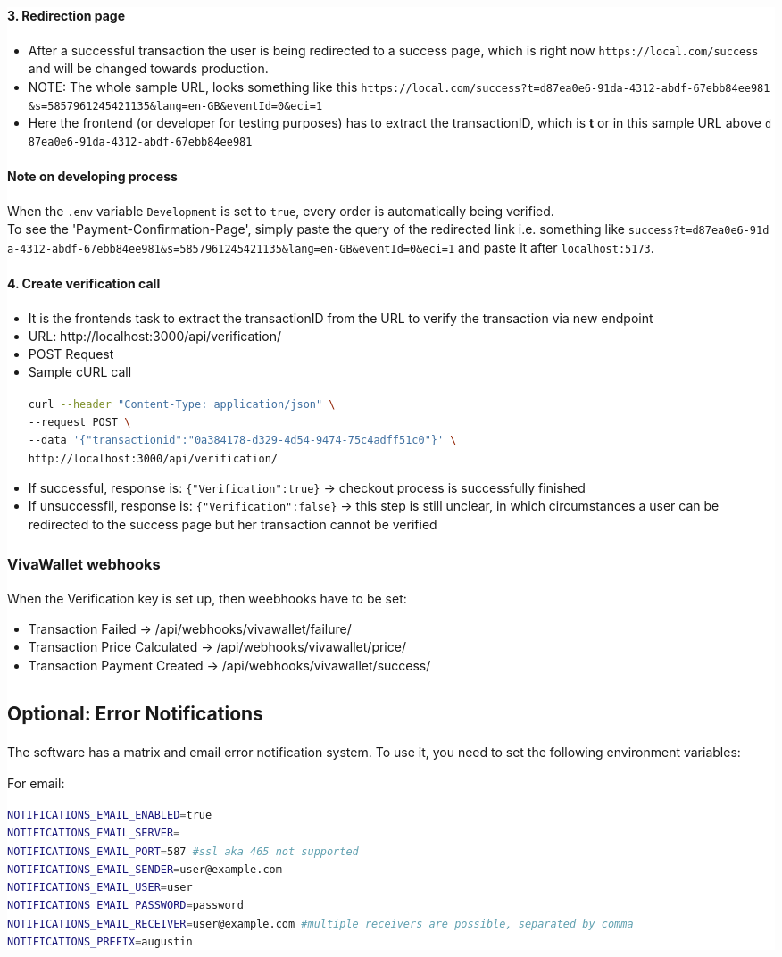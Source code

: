 #### 3. Redirection page

- After a successful transaction the user is being redirected to a success page, which is right now `https://local.com/success` and will be changed towards production.
- NOTE: The whole sample URL, looks something like this `https://local.com/success?t=d87ea0e6-91da-4312-abdf-67ebb84ee981&s=5857961245421135&lang=en-GB&eventId=0&eci=1`
- Here the frontend (or developer for testing purposes) has to extract the transactionID, which is **t** or in this sample URL above `d87ea0e6-91da-4312-abdf-67ebb84ee981`

#### Note on developing process
When the `.env` variable `Development` is set to `true`, every order is automatically being verified.\
To see the 'Payment-Confirmation-Page', simply paste the query of the redirected link i.e. something like `success?t=d87ea0e6-91da-4312-abdf-67ebb84ee981&s=5857961245421135&lang=en-GB&eventId=0&eci=1` and paste it after `localhost:5173`.

#### 4. Create verification call

- It is the frontends task to extract the transactionID from the URL to verify the transaction via new endpoint
- URL: http://localhost:3000/api/verification/
- POST Request
- Sample cURL call
  ```bash
  curl --header "Content-Type: application/json" \
  --request POST \
  --data '{"transactionid":"0a384178-d329-4d54-9474-75c4adff51c0"}' \
  http://localhost:3000/api/verification/
  ```
- If successful, response is: `{"Verification":true}` -> checkout process is successfully finished
- If unsuccessfil, response is: `{"Verification":false}` -> this step is still unclear, in which circumstances a user can be redirected to the success page but her transaction cannot be verified

### VivaWallet webhooks

When the Verification key is set up, then 
weebhooks have to be set:

* Transaction Failed -> <url>/api/webhooks/vivawallet/failure/
* Transaction Price Calculated -> <url>/api/webhooks/vivawallet/price/
* Transaction Payment Created -> <url>/api/webhooks/vivawallet/success/


## Optional: Error Notifications

The software has a matrix and email error notification system. To use it, you need to set the following environment variables:

For email:

```bash
NOTIFICATIONS_EMAIL_ENABLED=true
NOTIFICATIONS_EMAIL_SERVER=
NOTIFICATIONS_EMAIL_PORT=587 #ssl aka 465 not supported
NOTIFICATIONS_EMAIL_SENDER=user@example.com
NOTIFICATIONS_EMAIL_USER=user
NOTIFICATIONS_EMAIL_PASSWORD=password
NOTIFICATIONS_EMAIL_RECEIVER=user@example.com #multiple receivers are possible, separated by comma
NOTIFICATIONS_PREFIX=augustin
```
